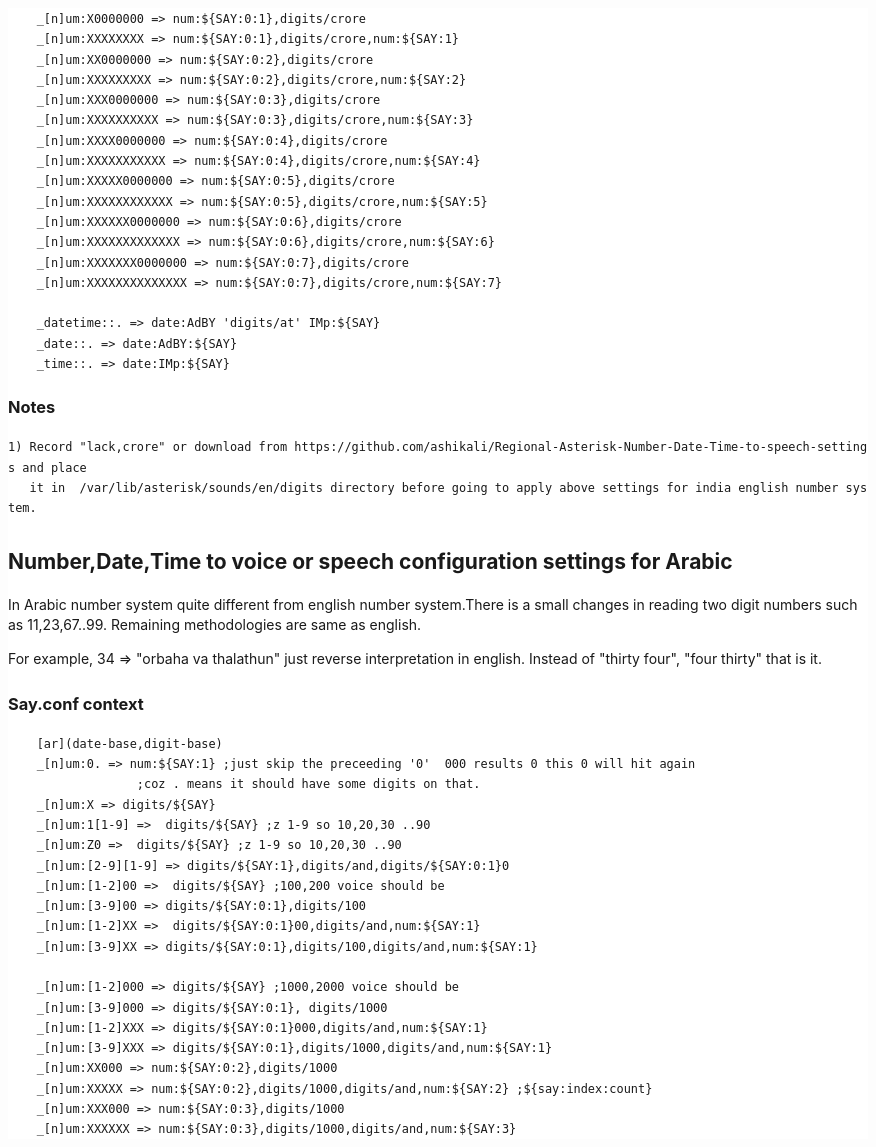 	    _[n]um:X0000000 => num:${SAY:0:1},digits/crore
	    _[n]um:XXXXXXXX => num:${SAY:0:1},digits/crore,num:${SAY:1}
	    _[n]um:XX0000000 => num:${SAY:0:2},digits/crore
	    _[n]um:XXXXXXXXX => num:${SAY:0:2},digits/crore,num:${SAY:2}
	    _[n]um:XXX0000000 => num:${SAY:0:3},digits/crore
	    _[n]um:XXXXXXXXXX => num:${SAY:0:3},digits/crore,num:${SAY:3}
	    _[n]um:XXXX0000000 => num:${SAY:0:4},digits/crore
	    _[n]um:XXXXXXXXXXX => num:${SAY:0:4},digits/crore,num:${SAY:4}
	    _[n]um:XXXXX0000000 => num:${SAY:0:5},digits/crore
	    _[n]um:XXXXXXXXXXXX => num:${SAY:0:5},digits/crore,num:${SAY:5}
	    _[n]um:XXXXXX0000000 => num:${SAY:0:6},digits/crore
	    _[n]um:XXXXXXXXXXXXX => num:${SAY:0:6},digits/crore,num:${SAY:6}
	    _[n]um:XXXXXXX0000000 => num:${SAY:0:7},digits/crore
	    _[n]um:XXXXXXXXXXXXXX => num:${SAY:0:7},digits/crore,num:${SAY:7}
	
	    _datetime::. => date:AdBY 'digits/at' IMp:${SAY}
	    _date::. => date:AdBY:${SAY}
	    _time::. => date:IMp:${SAY}
	
### Notes

 	1) Record "lack,crore" or download from https://github.com/ashikali/Regional-Asterisk-Number-Date-Time-to-speech-settings and place 
	   it in  /var/lib/asterisk/sounds/en/digits directory before going to apply above settings for india english number system.

## Number,Date,Time to voice or speech configuration settings for Arabic

In Arabic number system quite different from english number system.There is a small changes in reading two digit numbers 
such as 11,23,67..99. Remaining methodologies are same as english.

For example,
	34 => "orbaha va thalathun" just reverse interpretation in english. Instead of "thirty four", "four thirty" that is it.

### Say.conf context

	    [ar](date-base,digit-base)
	    _[n]um:0. => num:${SAY:1} ;just skip the preceeding '0'  000 results 0 this 0 will hit again
				      ;coz . means it should have some digits on that.
	    _[n]um:X => digits/${SAY}
	    _[n]um:1[1-9] =>  digits/${SAY} ;z 1-9 so 10,20,30 ..90
	    _[n]um:Z0 =>  digits/${SAY} ;z 1-9 so 10,20,30 ..90
	    _[n]um:[2-9][1-9] => digits/${SAY:1},digits/and,digits/${SAY:0:1}0
	    _[n]um:[1-2]00 =>  digits/${SAY} ;100,200 voice should be
	    _[n]um:[3-9]00 => digits/${SAY:0:1},digits/100
	    _[n]um:[1-2]XX =>  digits/${SAY:0:1}00,digits/and,num:${SAY:1}
	    _[n]um:[3-9]XX => digits/${SAY:0:1},digits/100,digits/and,num:${SAY:1}
	
	    _[n]um:[1-2]000 => digits/${SAY} ;1000,2000 voice should be
	    _[n]um:[3-9]000 => digits/${SAY:0:1}, digits/1000
	    _[n]um:[1-2]XXX => digits/${SAY:0:1}000,digits/and,num:${SAY:1}
	    _[n]um:[3-9]XXX => digits/${SAY:0:1},digits/1000,digits/and,num:${SAY:1}
	    _[n]um:XX000 => num:${SAY:0:2},digits/1000
	    _[n]um:XXXXX => num:${SAY:0:2},digits/1000,digits/and,num:${SAY:2} ;${say:index:count}
	    _[n]um:XXX000 => num:${SAY:0:3},digits/1000
	    _[n]um:XXXXXX => num:${SAY:0:3},digits/1000,digits/and,num:${SAY:3}
	